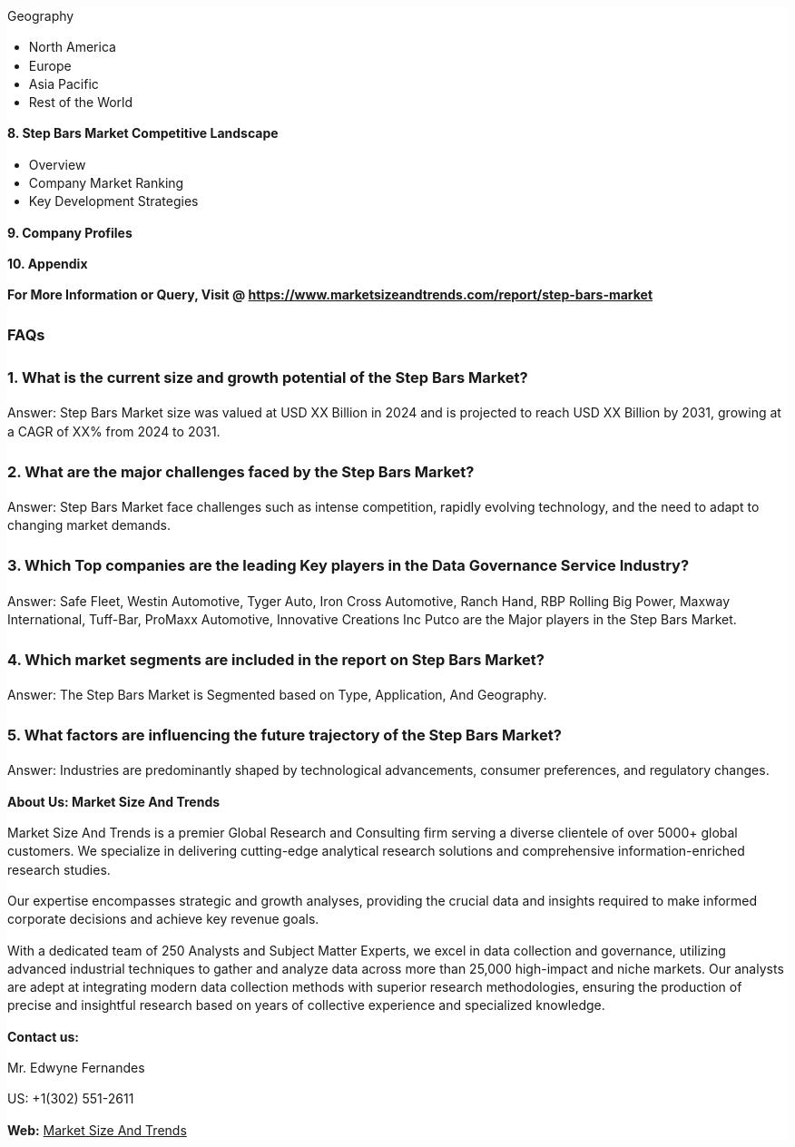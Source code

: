 Geography</span></strong></p></div><div class="" data-test-id=""><ul><li><span class="">North America</span></li><li><span class="">Europe</span></li><li><span class="">Asia Pacific</span></li><li><span class="">Rest of the World</span></li></ul></div><div class="" data-test-id=""><p><strong><span class="">8. Step Bars Market Competitive Landscape</span></strong></p></div><div class="" data-test-id=""><ul><li><span class="">Overview</span></li><li><span class="">Company Market Ranking</span></li><li><span class="">Key Development Strategies</span></li></ul></div><div class="" data-test-id=""><p><strong><span class="">9. Company Profiles</span></strong></p></div><div class="" data-test-id=""><p><strong><span class="">10. Appendix</span></strong></p></div><div class="" data-test-id=""><p><strong><span class="">For More Information or Query, Visit @ <a href="https://www.marketsizeandtrends.com/report/step-bars-market" target="_blank">https://www.marketsizeandtrends.com/report/step-bars-market</a></span></strong></p></div><div class="" data-test-id=""><div class="article-main__content" data-test-id="publishing-text-block"><h3><strong><span class="">FAQs</span></strong></h3></div><div class="article-main__content" data-test-id="publishing-text-block"><h3><span class="">1. What is the current size and growth potential of the Step Bars Market?</span></h3></div><div class="article-main__content" data-test-id="publishing-text-block"><p><span class="font-[700]">Answer</span><span class="">: Step Bars Market size was valued at USD XX Billion in 2024 and is projected to reach USD XX Billion by 2031, growing at a CAGR of XX% from 2024 to 2031.</span></p></div><div class="article-main__content" data-test-id="publishing-text-block"><h3><span class="">2. What are the major challenges faced by the Step Bars Market?</span></h3></div><div class="article-main__content" data-test-id="publishing-text-block"><p><span class="font-[700]">Answer</span><span class="">: Step Bars Market face challenges such as intense competition, rapidly evolving technology, and the need to adapt to changing market demands.</span></p></div><div class="article-main__content" data-test-id="publishing-text-block"><h3><span class="">3. Which Top companies are the leading Key players in the Data Governance Service Industry?</span></h3></div><div class="article-main__content" data-test-id="publishing-text-block"><p><span class="font-[700]">Answer</span><span class="">: Safe Fleet, Westin Automotive, Tyger Auto, Iron Cross Automotive, Ranch Hand, RBP Rolling Big Power, Maxway International, Tuff-Bar, ProMaxx Automotive, Innovative Creations Inc Putco are the Major players in the Step Bars Market.</span></p></div><div class="article-main__content" data-test-id="publishing-text-block"><h3><span class="">4. Which market segments are included in the report on Step Bars Market?</span></h3></div><div class="article-main__content" data-test-id="publishing-text-block"><p><span class="font-[700]">Answer</span><span class="">: The Step Bars Market is Segmented based on Type, Application, And Geography.</span></p></div><div class="article-main__content" data-test-id="publishing-text-block"><h3><span class="">5. What factors are influencing the future trajectory of the Step Bars Market?</span></h3></div><div class="article-main__content" data-test-id="publishing-text-block"><p><span class="font-[700]">Answer:</span><span class="">&nbsp;Industries are predominantly shaped by technological advancements, consumer preferences, and regulatory changes.</span></p></div><p><strong><span class="">About Us: Market Size And Trends</span></strong></p></div><div class="" data-test-id=""><p><span class="">Market Size And Trends is a premier Global Research and Consulting firm serving a diverse clientele of over 5000+ global customers. We specialize in delivering cutting-edge analytical research solutions and comprehensive information-enriched research studies.</span></p></div><div class="" data-test-id=""><p><span class="">Our expertise encompasses strategic and growth analyses, providing the crucial data and insights required to make informed corporate decisions and achieve key revenue goals.</span></p></div><div class="" data-test-id=""><p><span class="">With a dedicated team of 250 Analysts and Subject Matter Experts, we excel in data collection and governance, utilizing advanced industrial techniques to gather and analyze data across more than 25,000 high-impact and niche markets. Our analysts are adept at integrating modern data collection methods with superior research methodologies, ensuring the production of precise and insightful research based on years of collective experience and specialized knowledge.</span></p></div><div class="" data-test-id=""><p><strong><span class="">Contact us:</span></strong></p></div><div class="" data-test-id=""><p><span class="">Mr. Edwyne Fernandes</span></p></div><div class="" data-test-id=""><p><span class="">US: +1(302) 551-2611<br /></span></p><p><span class=""><strong>Web:</strong> <a href="https://www.marketsizeandtrends.com/" target="_blank">Market Size And Trends</a></span></p></div>
